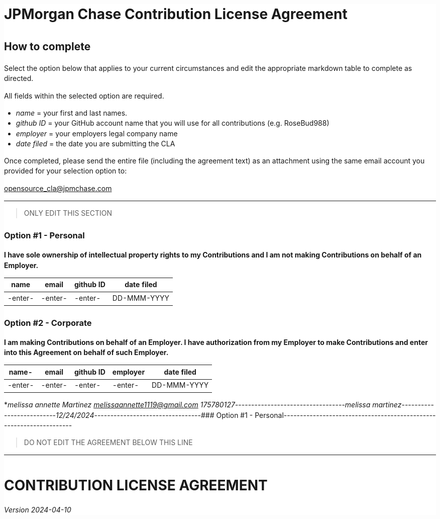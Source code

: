 # JPMorgan Chase Contribution License Agreement

## How to complete

Select the option below that applies to your current circumstances and edit the appropriate markdown table to complete as directed.

All fields within the selected option are required.

+ *name* = your first and last names.
+ *github ID* = your GitHub account name that you will use for all contributions (e.g. RoseBud988)
+ *employer* = your employers legal company name
+ *date filed* = the date you are submitting the CLA

Once completed, please send the entire file (including the agreement text) as an attachment using the same email account you provided for your selection option to:

[opensource_cla@jpmchase.com](mailto:opensource_cla@jpmchase.com)

-----------------------------------------------------------------------------------------------------------------------------------------------------------------------
> ONLY EDIT THIS SECTION

### Option #1 - Personal

**I have sole ownership of intellectual property rights to my Contributions and I am not making Contributions on behalf of an Employer.**

| name  | email | github ID | date filed  |
|-------|-------|-----------|-------------|
|-enter-|-enter-|  -enter-  | DD-MMM-YYYY |

### Option #2 - Corporate

**I am making Contributions on behalf of an Employer. I have authorization from my Employer to make Contributions and enter into this Agreement on behalf of such Employer.**

| name- | email | github ID | employer | date filed  |
|-------|-------|-----------|----------|-------------|
|-enter-|-enter-|  -enter-  |  -enter- | DD-MMM-YYYY |
**melissa annette Martinez*
*melissaannette1119@gmail.com*
*175780127*----------------------------------*melissa martinez*--------------------------*12/24/2024*---------------------------------### Option #1 - Personal--------------------------------------------------------------------
> DO NOT EDIT THE AGREEMENT BELOW THIS LINE
-----------------------------------------------------------------------------------------------------------------------------------------------------------------------

# CONTRIBUTION LICENSE AGREEMENT

*Version 2024-04-10*

